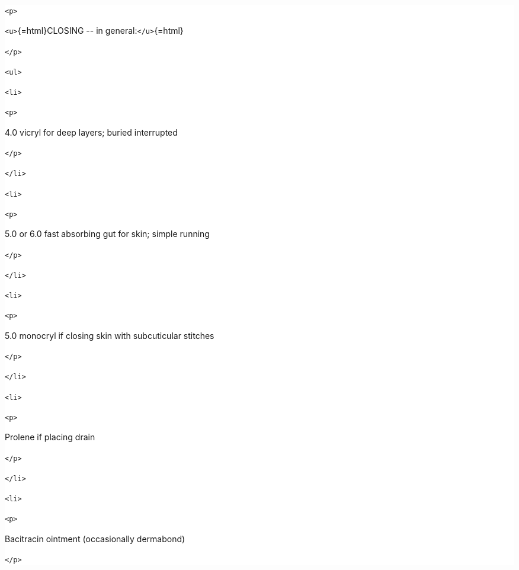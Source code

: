 ```{=html}
<p>
```
`<u>`{=html}CLOSING -- in general:`</u>`{=html}
```{=html}
</p>
```
```{=html}
<ul>
```
```{=html}
<li>
```
```{=html}
<p>
```
4.0 vicryl for deep layers; buried interrupted
```{=html}
</p>
```
```{=html}
</li>
```
```{=html}
<li>
```
```{=html}
<p>
```
5.0 or 6.0 fast absorbing gut for skin; simple running
```{=html}
</p>
```
```{=html}
</li>
```
```{=html}
<li>
```
```{=html}
<p>
```
5.0 monocryl if closing skin with subcuticular stitches
```{=html}
</p>
```
```{=html}
</li>
```
```{=html}
<li>
```
```{=html}
<p>
```
Prolene if placing drain
```{=html}
</p>
```
```{=html}
</li>
```
```{=html}
<li>
```
```{=html}
<p>
```
Bacitracin ointment (occasionally dermabond)
```{=html}
</p>
```
```{=html}
```